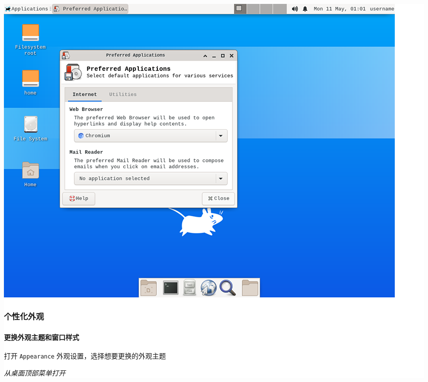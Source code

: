 ![archlinux-xfce-preferred-applications-03](images/431-archlinux-xfce-preferred-applications-03-800x600.png)


### 个性化外观

#### 更换外观主题和窗口样式

打开 `Appearance` 外观设置，选择想要更换的外观主题

*从桌面顶部菜单打开*
